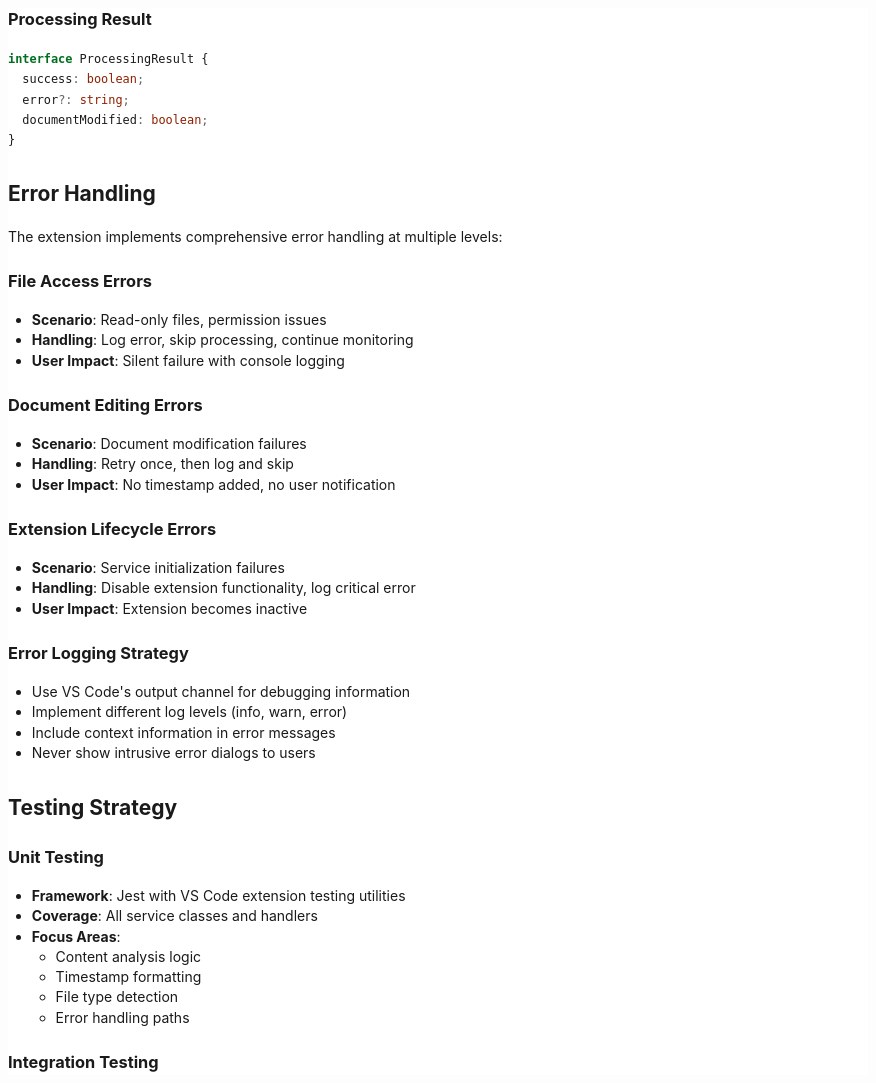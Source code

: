 ### Processing Result

```typescript
interface ProcessingResult {
  success: boolean;
  error?: string;
  documentModified: boolean;
}
```

## Error Handling

The extension implements comprehensive error handling at multiple levels:

### File Access Errors

- **Scenario**: Read-only files, permission issues
- **Handling**: Log error, skip processing, continue monitoring
- **User Impact**: Silent failure with console logging

### Document Editing Errors

- **Scenario**: Document modification failures
- **Handling**: Retry once, then log and skip
- **User Impact**: No timestamp added, no user notification

### Extension Lifecycle Errors

- **Scenario**: Service initialization failures
- **Handling**: Disable extension functionality, log critical error
- **User Impact**: Extension becomes inactive

### Error Logging Strategy

- Use VS Code's output channel for debugging information
- Implement different log levels (info, warn, error)
- Include context information in error messages
- Never show intrusive error dialogs to users

## Testing Strategy

### Unit Testing

- **Framework**: Jest with VS Code extension testing utilities
- **Coverage**: All service classes and handlers
- **Focus Areas**:
  - Content analysis logic
  - Timestamp formatting
  - File type detection
  - Error handling paths

### Integration Testing
